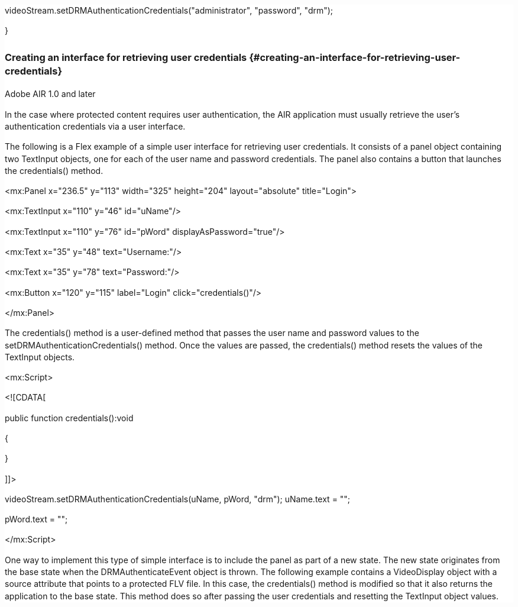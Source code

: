 videoStream.setDRMAuthenticationCredentials(&quot;administrator&quot;, &quot;password&quot;, &quot;drm&quot;);

}

### Creating an interface for retrieving user credentials {#creating-an-interface-for-retrieving-user-credentials}

Adobe AIR 1.0 and later

In the case where protected content requires user authentication, the AIR application must usually retrieve the user’s authentication credentials via a user interface.

The following is a Flex example of a simple user interface for retrieving user credentials. It consists of a panel object containing two TextInput objects, one for each of the user name and password credentials. The panel also contains a button that launches the credentials() method.

&lt;mx:Panel x=&quot;236.5&quot; y=&quot;113&quot; width=&quot;325&quot; height=&quot;204&quot; layout=&quot;absolute&quot; title=&quot;Login&quot;&gt;

&lt;mx:TextInput x=&quot;110&quot; y=&quot;46&quot; id=&quot;uName&quot;/&gt;

&lt;mx:TextInput x=&quot;110&quot; y=&quot;76&quot; id=&quot;pWord&quot; displayAsPassword=&quot;true&quot;/&gt;

&lt;mx:Text x=&quot;35&quot; y=&quot;48&quot; text=&quot;Username:&quot;/&gt;

&lt;mx:Text x=&quot;35&quot; y=&quot;78&quot; text=&quot;Password:&quot;/&gt;

&lt;mx:Button x=&quot;120&quot; y=&quot;115&quot; label=&quot;Login&quot; click=&quot;credentials()&quot;/&gt;

&lt;/mx:Panel&gt;

The credentials() method is a user-defined method that passes the user name and password values to the setDRMAuthenticationCredentials() method. Once the values are passed, the credentials() method resets the values of the TextInput objects.

&lt;mx:Script&gt;

&lt;![CDATA[

public function credentials():void

{

}

]]&gt;

videoStream.setDRMAuthenticationCredentials(uName, pWord, &quot;drm&quot;); uName.text = &quot;&quot;;

pWord.text = &quot;&quot;;

&lt;/mx:Script&gt;

One way to implement this type of simple interface is to include the panel as part of a new state. The new state originates from the base state when the DRMAuthenticateEvent object is thrown. The following example contains a VideoDisplay object with a source attribute that points to a protected FLV file. In this case, the credentials() method is modified so that it also returns the application to the base state. This method does so after passing the user credentials and resetting the TextInput object values.
